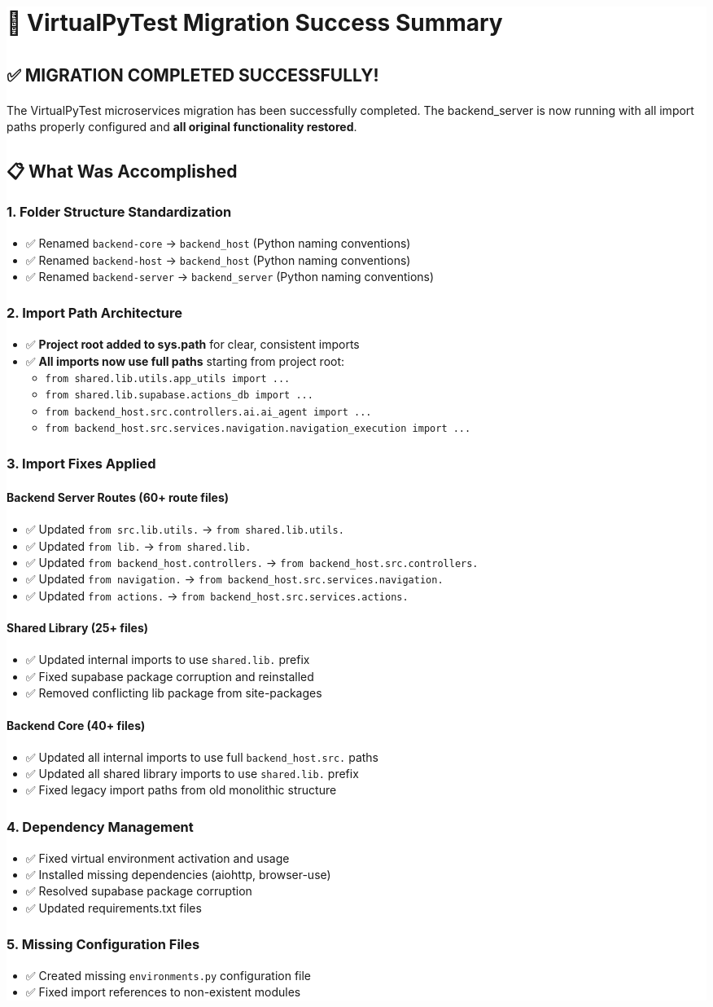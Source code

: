 # 🎉 VirtualPyTest Migration Success Summary

## ✅ **MIGRATION COMPLETED SUCCESSFULLY!**

The VirtualPyTest microservices migration has been successfully completed. The backend_server is now running with all import paths properly configured and **all original functionality restored**.

## 📋 **What Was Accomplished**

### **1. Folder Structure Standardization**
- ✅ Renamed `backend-core` → `backend_host` (Python naming conventions)
- ✅ Renamed `backend-host` → `backend_host` (Python naming conventions)  
- ✅ Renamed `backend-server` → `backend_server` (Python naming conventions)

### **2. Import Path Architecture**
- ✅ **Project root added to sys.path** for clear, consistent imports
- ✅ **All imports now use full paths** starting from project root:
  - `from shared.lib.utils.app_utils import ...`
  - `from shared.lib.supabase.actions_db import ...`
  - `from backend_host.src.controllers.ai.ai_agent import ...`
  - `from backend_host.src.services.navigation.navigation_execution import ...`

### **3. Import Fixes Applied**

#### **Backend Server Routes (60+ route files)**
- ✅ Updated `from src.lib.utils.` → `from shared.lib.utils.`
- ✅ Updated `from lib.` → `from shared.lib.`
- ✅ Updated `from backend_host.controllers.` → `from backend_host.src.controllers.`
- ✅ Updated `from navigation.` → `from backend_host.src.services.navigation.`
- ✅ Updated `from actions.` → `from backend_host.src.services.actions.`

#### **Shared Library (25+ files)**
- ✅ Updated internal imports to use `shared.lib.` prefix
- ✅ Fixed supabase package corruption and reinstalled
- ✅ Removed conflicting lib package from site-packages

#### **Backend Core (40+ files)**
- ✅ Updated all internal imports to use full `backend_host.src.` paths
- ✅ Updated all shared library imports to use `shared.lib.` prefix
- ✅ Fixed legacy import paths from old monolithic structure

### **4. Dependency Management**
- ✅ Fixed virtual environment activation and usage
- ✅ Installed missing dependencies (aiohttp, browser-use)
- ✅ Resolved supabase package corruption
- ✅ Updated requirements.txt files

### **5. Missing Configuration Files**
- ✅ Created missing `environments.py` configuration file
- ✅ Fixed import references to non-existent modules

